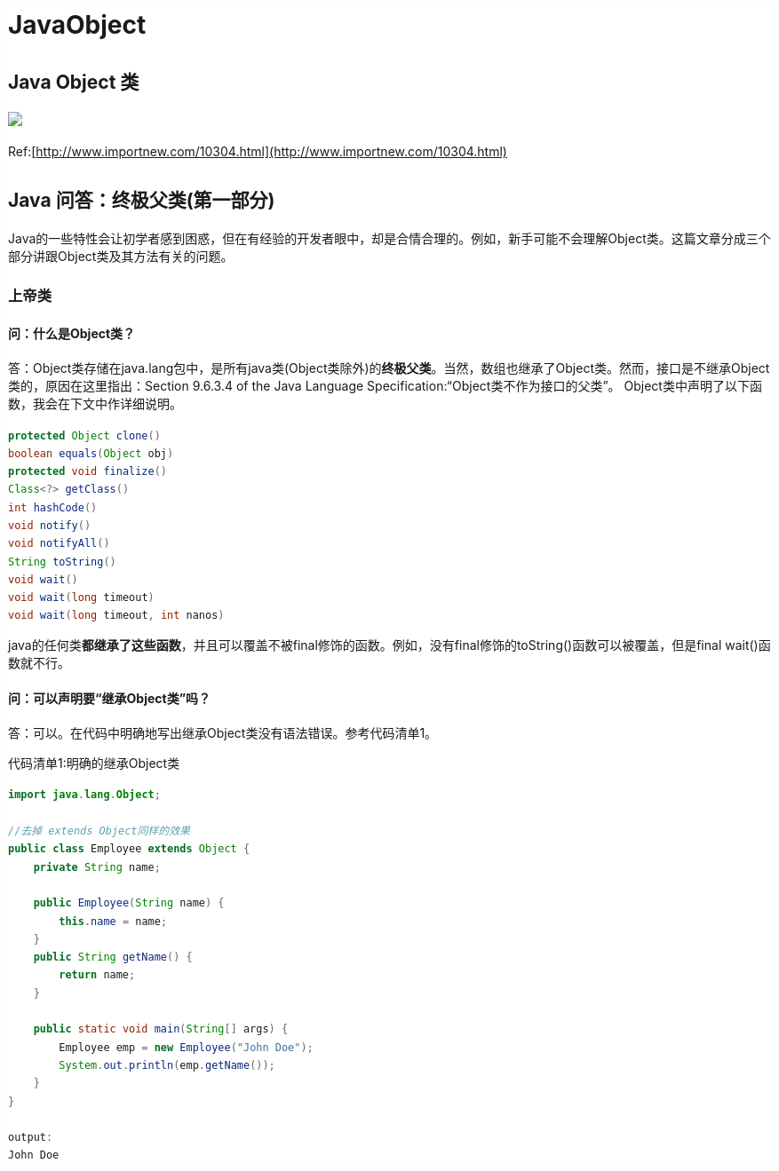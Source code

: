 # JavaObject

## Java Object 类

![](../../../.gitbook/assets/java_programming_object%20%281%29.png)

Ref:[http://www.importnew.com/10304.html](http://www.importnew.com/10304.html)

## Java 问答：终极父类\(第一部分\)

Java的一些特性会让初学者感到困惑，但在有经验的开发者眼中，却是合情合理的。例如，新手可能不会理解Object类。这篇文章分成三个部分讲跟Object类及其方法有关的问题。

### 上帝类

#### 问：什么是Object类？

答：Object类存储在java.lang包中，是所有java类\(Object类除外\)的**终极父类**。当然，数组也继承了Object类。然而，接口是不继承Object类的，原因在这里指出：Section 9.6.3.4 of the Java Language Specification:“Object类不作为接口的父类”。 Object类中声明了以下函数，我会在下文中作详细说明。

```java
protected Object clone()
boolean equals(Object obj)
protected void finalize()
Class<?> getClass()
int hashCode()
void notify()
void notifyAll()
String toString()
void wait()
void wait(long timeout)
void wait(long timeout, int nanos)
```

java的任何类**都继承了这些函数**，并且可以覆盖不被final修饰的函数。例如，没有final修饰的toString\(\)函数可以被覆盖，但是final wait\(\)函数就不行。

#### 问：可以声明要“继承Object类”吗？

答：可以。在代码中明确地写出继承Object类没有语法错误。参考代码清单1。

代码清单1:明确的继承Object类

```java
import java.lang.Object;

//去掉 extends Object同样的效果
public class Employee extends Object {
    private String name;

    public Employee(String name) {
        this.name = name;
    } 
    public String getName() {
        return name;
    }

    public static void main(String[] args) {
        Employee emp = new Employee("John Doe");
        System.out.println(emp.getName());
    }
}

output:
John Doe
```
